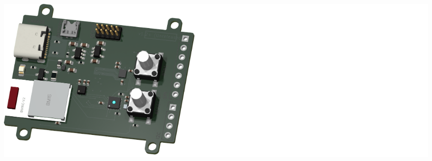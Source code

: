   <img alt="3D Top Angled" src="Images/ZSWatch-HeartRate-angled_top.png" width="45%">
&nbsp; &nbsp; &nbsp; &nbsp;
